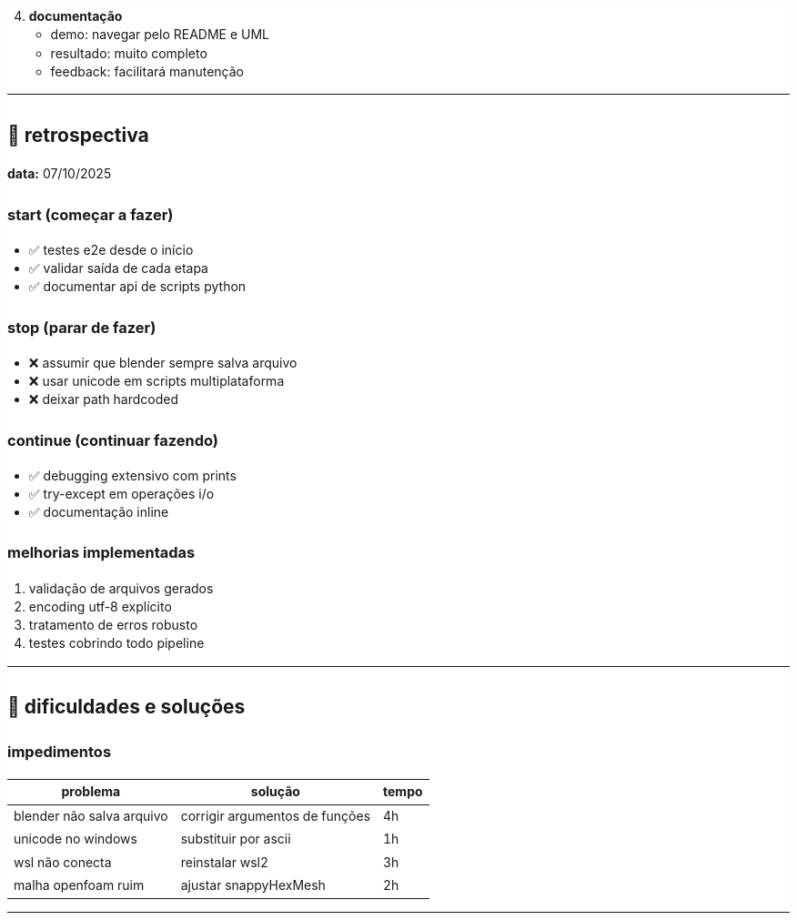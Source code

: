 4. **documentação**
   - demo: navegar pelo README e UML
   - resultado: muito completo
   - feedback: facilitará manutenção

---

## 🔄 retrospectiva

**data:** 07/10/2025

### start (começar a fazer)

- ✅ testes e2e desde o início
- ✅ validar saída de cada etapa
- ✅ documentar api de scripts python

### stop (parar de fazer)

- ❌ assumir que blender sempre salva arquivo
- ❌ usar unicode em scripts multiplataforma
- ❌ deixar path hardcoded

### continue (continuar fazendo)

- ✅ debugging extensivo com prints
- ✅ try-except em operações i/o
- ✅ documentação inline

### melhorias implementadas

1. validação de arquivos gerados
2. encoding utf-8 explícito
3. tratamento de erros robusto
4. testes cobrindo todo pipeline

---

## 📌 dificuldades e soluções

### impedimentos

| problema | solução | tempo |
|----------|---------|-------|
| blender não salva arquivo | corrigir argumentos de funções | 4h |
| unicode no windows | substituir por ascii | 1h |
| wsl não conecta | reinstalar wsl2 | 3h |
| malha openfoam ruim | ajustar snappyHexMesh | 2h |

---